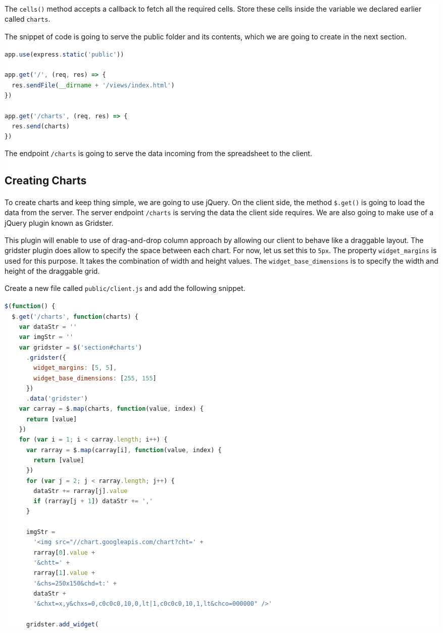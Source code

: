 The `cells()` method accepts a callback to fetch all the required cells. Store these cells inside the variable we declared earlier called `charts`.

The snippet of code is going to serve the public folder and its contents, which we are going to create in the next section.

```js
app.use(express.static('public'))

app.get('/', (req, res) => {
  res.sendFile(__dirname + '/views/index.html')
})

app.get('/charts', (req, res) => {
  res.send(charts)
})
```

The endpoint `/charts` is going to serve the data incoming from the spreadsheet to the client.

## Creating Charts

To create charts and keep thing simple, we are going to use jQuery. On the client side, the method `$.get()` is going to load the data from the server. The server endpoint `/charts` is serving the data the client side requires. We are also going to make use of a jQuery plugin known as Gridster.

This plugin will enable to use of drag-and-drop column approach by allowing our client to behave like a draggable layout. The gridster plugin does allow to specify the space between each chart. For now, let us set this to `5px`. The property `widget_margins` is used for this purpose. It takes the combination of width and height values. The `widget_base_dimensions` is to specify the width and height of the draggable grid.

Create a new file called `public/client.js` and add the following snippet.

```js
$(function() {
  $.get('/charts', function(charts) {
    var dataStr = ''
    var imgStr = ''
    var gridster = $('section#charts')
      .gridster({
        widget_margins: [5, 5],
        widget_base_dimensions: [255, 155]
      })
      .data('gridster')
    var carray = $.map(charts, function(value, index) {
      return [value]
    })
    for (var i = 1; i < carray.length; i++) {
      var rarray = $.map(carray[i], function(value, index) {
        return [value]
      })
      for (var j = 2; j < rarray.length; j++) {
        dataStr += rarray[j].value
        if (rarray[j + 1]) dataStr += ','
      }

      imgStr =
        '<img src="//chart.googleapis.com/chart?cht=' +
        rarray[0].value +
        '&chtt=' +
        rarray[1].value +
        '&chs=250x150&chd=t:' +
        dataStr +
        '&chxt=x,y&chxs=0,c0c0c0,10,0,lt|1,c0c0c0,10,1,lt&chco=000000" />'

      gridster.add_widget(
```